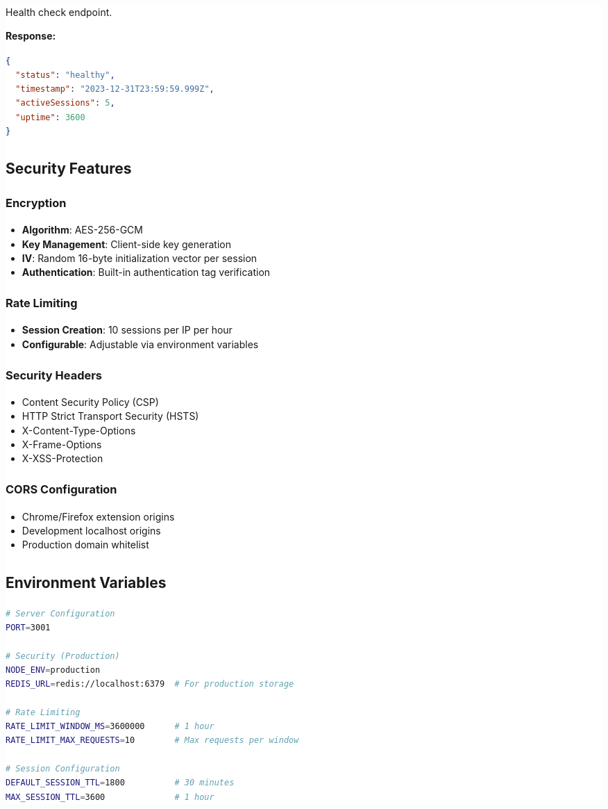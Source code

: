Health check endpoint.

**Response:**
```json
{
  "status": "healthy",
  "timestamp": "2023-12-31T23:59:59.999Z",
  "activeSessions": 5,
  "uptime": 3600
}
```

## Security Features

### Encryption
- **Algorithm**: AES-256-GCM
- **Key Management**: Client-side key generation
- **IV**: Random 16-byte initialization vector per session
- **Authentication**: Built-in authentication tag verification

### Rate Limiting
- **Session Creation**: 10 sessions per IP per hour
- **Configurable**: Adjustable via environment variables

### Security Headers
- Content Security Policy (CSP)
- HTTP Strict Transport Security (HSTS)
- X-Content-Type-Options
- X-Frame-Options
- X-XSS-Protection

### CORS Configuration
- Chrome/Firefox extension origins
- Development localhost origins
- Production domain whitelist

## Environment Variables

```bash
# Server Configuration
PORT=3001

# Security (Production)
NODE_ENV=production
REDIS_URL=redis://localhost:6379  # For production storage

# Rate Limiting
RATE_LIMIT_WINDOW_MS=3600000      # 1 hour
RATE_LIMIT_MAX_REQUESTS=10        # Max requests per window

# Session Configuration
DEFAULT_SESSION_TTL=1800          # 30 minutes
MAX_SESSION_TTL=3600              # 1 hour
```
